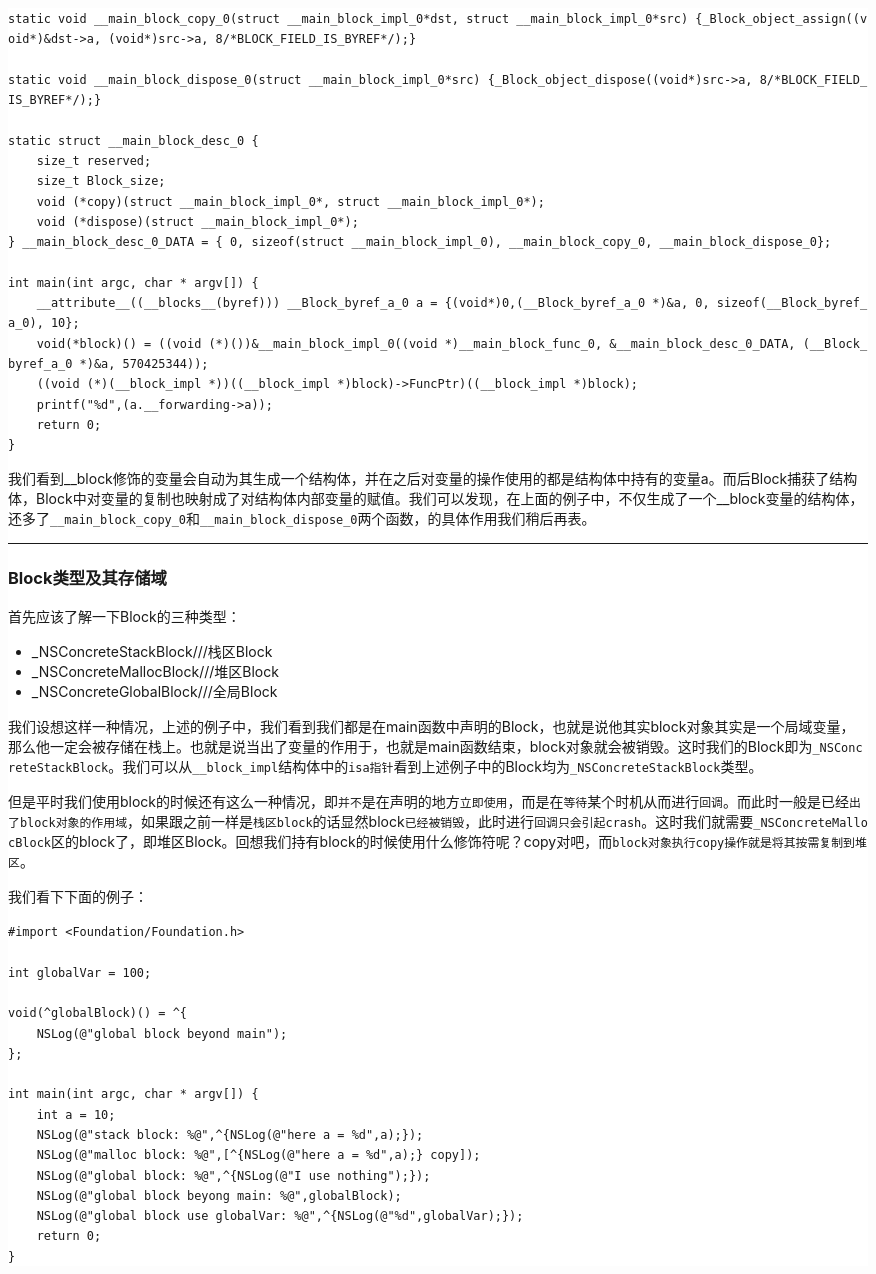 ```objc
static void __main_block_copy_0(struct __main_block_impl_0*dst, struct __main_block_impl_0*src) {_Block_object_assign((void*)&dst->a, (void*)src->a, 8/*BLOCK_FIELD_IS_BYREF*/);}

static void __main_block_dispose_0(struct __main_block_impl_0*src) {_Block_object_dispose((void*)src->a, 8/*BLOCK_FIELD_IS_BYREF*/);}

static struct __main_block_desc_0 {
    size_t reserved;
    size_t Block_size;
    void (*copy)(struct __main_block_impl_0*, struct __main_block_impl_0*);
    void (*dispose)(struct __main_block_impl_0*);
} __main_block_desc_0_DATA = { 0, sizeof(struct __main_block_impl_0), __main_block_copy_0, __main_block_dispose_0};

int main(int argc, char * argv[]) {
    __attribute__((__blocks__(byref))) __Block_byref_a_0 a = {(void*)0,(__Block_byref_a_0 *)&a, 0, sizeof(__Block_byref_a_0), 10};
    void(*block)() = ((void (*)())&__main_block_impl_0((void *)__main_block_func_0, &__main_block_desc_0_DATA, (__Block_byref_a_0 *)&a, 570425344));
    ((void (*)(__block_impl *))((__block_impl *)block)->FuncPtr)((__block_impl *)block);
    printf("%d",(a.__forwarding->a));
    return 0;
}
```

我们看到\_\_block修饰的变量会自动为其生成一个结构体，并在之后对变量的操作使用的都是结构体中持有的变量a。而后Block捕获了结构体，Block中对变量的复制也映射成了对结构体内部变量的赋值。我们可以发现，在上面的例子中，不仅生成了一个\_\_block变量的结构体，还多了`__main_block_copy_0`和`__main_block_dispose_0`两个函数，的具体作用我们稍后再表。
- - - 
### Block类型及其存储域

首先应该了解一下Block的三种类型：

- _NSConcreteStackBlock///栈区Block
- _NSConcreteMallocBlock///堆区Block
- _NSConcreteGlobalBlock///全局Block

我们设想这样一种情况，上述的例子中，我们看到我们都是在main函数中声明的Block，也就是说他其实block对象其实是一个局域变量，那么他一定会被存储在栈上。也就是说当出了变量的作用于，也就是main函数结束，block对象就会被销毁。这时我们的Block即为`_NSConcreteStackBlock`。我们可以从`__block_impl`结构体中的`isa指针`看到上述例子中的Block均为`_NSConcreteStackBlock`类型。

但是平时我们使用block的时候还有这么一种情况，即`并不`是在声明的地方`立即使用`，而是在`等待`某个时机从而进行`回调`。而此时一般是已经`出了block对象的作用域`，如果跟之前一样是`栈区block`的话显然block`已经被销毁`，此时进行`回调只会引起crash`。这时我们就需要`_NSConcreteMallocBlock`区的block了，即堆区Block。回想我们持有block的时候使用什么修饰符呢？copy对吧，而`block对象执行copy操作就是将其按需复制到堆区`。

我们看下下面的例子：

```objc
#import <Foundation/Foundation.h>

int globalVar = 100;

void(^globalBlock)() = ^{
    NSLog(@"global block beyond main");
};

int main(int argc, char * argv[]) {
    int a = 10;
    NSLog(@"stack block: %@",^{NSLog(@"here a = %d",a);});
    NSLog(@"malloc block: %@",[^{NSLog(@"here a = %d",a);} copy]);
    NSLog(@"global block: %@",^{NSLog(@"I use nothing");});
    NSLog(@"global block beyong main: %@",globalBlock);
    NSLog(@"global block use globalVar: %@",^{NSLog(@"%d",globalVar);});
    return 0;
}

```